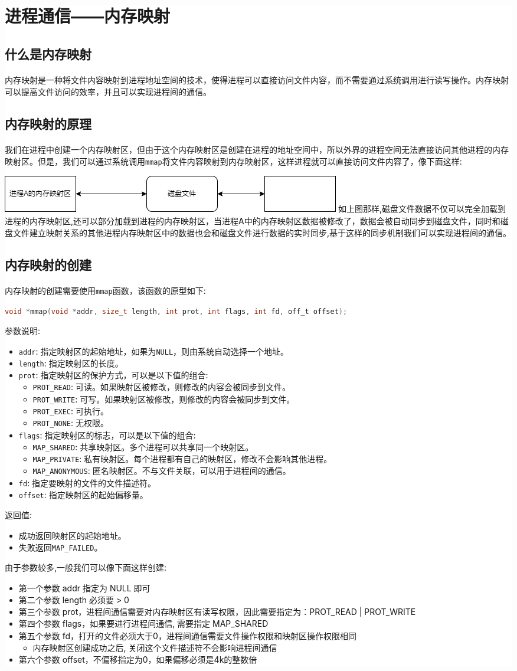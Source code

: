 # 进程通信——内存映射

## 什么是内存映射

内存映射是一种将文件内容映射到进程地址空间的技术，使得进程可以直接访问文件内容，而不需要通过系统调用进行读写操作。内存映射可以提高文件访问的效率，并且可以实现进程间的通信。

## 内存映射的原理

我们在进程中创建一个内存映射区，但由于这个内存映射区是创建在进程的地址空间中，所以外界的进程空间无法直接访问其他进程的内存映射区。但是，我们可以通过系统调用`mmap`将文件内容映射到内存映射区，这样进程就可以直接访问文件内容了，像下面这样:

![Alt text](image-7.png)
如上图那样,磁盘文件数据不仅可以完全加载到进程的内存映射区,还可以部分加载到进程的内存映射区，当进程A中的内存映射区数据被修改了，数据会被自动同步到磁盘文件，同时和磁盘文件建立映射关系的其他进程内存映射区中的数据也会和磁盘文件进行数据的实时同步,基于这样的同步机制我们可以实现进程间的通信。

## 内存映射的创建

内存映射的创建需要使用`mmap`函数，该函数的原型如下:

```c
void *mmap(void *addr, size_t length, int prot, int flags, int fd, off_t offset);
```

参数说明:

- `addr`: 指定映射区的起始地址，如果为`NULL`，则由系统自动选择一个地址。
- `length`: 指定映射区的长度。
- `prot`: 指定映射区的保护方式，可以是以下值的组合:
  - `PROT_READ`: 可读。如果映射区被修改，则修改的内容会被同步到文件。
  - `PROT_WRITE`: 可写。如果映射区被修改，则修改的内容会被同步到文件。
  - `PROT_EXEC`: 可执行。
  - `PROT_NONE`: 无权限。
- `flags`: 指定映射区的标志，可以是以下值的组合:
  - `MAP_SHARED`: 共享映射区。多个进程可以共享同一个映射区。
  - `MAP_PRIVATE`: 私有映射区。每个进程都有自己的映射区，修改不会影响其他进程。
  - `MAP_ANONYMOUS`: 匿名映射区。不与文件关联，可以用于进程间的通信。
- `fd`: 指定要映射的文件的文件描述符。
- `offset`: 指定映射区的起始偏移量。

返回值:

- 成功返回映射区的起始地址。
- 失败返回`MAP_FAILED`。

由于参数较多,一般我们可以像下面这样创建:

- 第一个参数 addr 指定为 NULL 即可
- 第二个参数 length 必须要 > 0
- 第三个参数 prot，进程间通信需要对内存映射区有读写权限，因此需要指定为：PROT_READ | PROT_WRITE
- 第四个参数 flags，如果要进行进程间通信, 需要指定 MAP_SHARED
- 第五个参数 fd，打开的文件必须大于0，进程间通信需要文件操作权限和映射区操作权限相同
  - 内存映射区创建成功之后, 关闭这个文件描述符不会影响进程间通信
- 第六个参数 offset，不偏移指定为0，如果偏移必须是4k的整数倍

